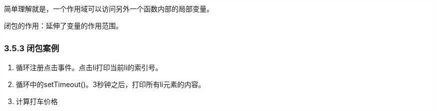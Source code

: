 简单理解就是，一个作用域可以访问另外一个函数内部的局部变量。

闭包的作用：延伸了变量的作用范围。

### 3.5.3 闭包案例

1. 循环注册点击事件。点击li打印当前li的索引号。

   <script>
       var lis = document.querySelector('.nav').querySelectorAll('li');
       for (var i = 0; i < lis.length; i++) {
           (function(i) {
               lis[i].onclick = function() {
                   console.log(i);
               }
           })(i);
       }
   </script>

2. 循环中的setTimeout()。3秒钟之后，打印所有li元素的内容。

   <script>
       var lis = document.querySelector('.nav').querySelectorAll('li');
       for (var i = 0; i < lis.length; i++) {
           (function(i) {
               setTimeout(function(){
                   console.log(lis[i].innerHTML);
               },3000);
           })(i);
       }
   </script>

3. 计算打车价格

   <script>
       var car = (function() {
           var start = 13;
           var total = 0;
           return {
               // 正常的价格
               price: function(n) {
                   if (n < 3) {
                       total = start;
                   } else {
                       total = start + (n-3)*5;
                   }
                   return total;
               }
               // 拥堵的价格
               yd: function(flag) {
                   return flag ? total + 10 : total;
               }
           }
       })();
       console.log(car.price(5)); // 23
       console.log(car.yd(true)); // 33
       console.log(car.price(1)); // 13
       console.log(car.yd(false)); // 13
   </script>
